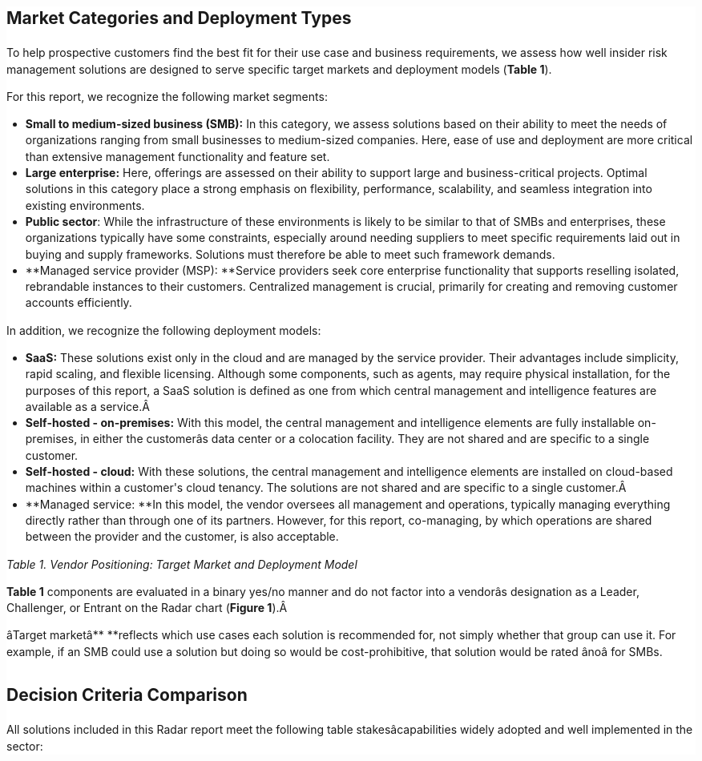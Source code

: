 
## Market Categories and Deployment Types

To help prospective customers find the best fit for their use case and business requirements, we assess how well insider risk management solutions are designed to serve specific target markets and deployment models (**Table 1**).

For this report, we recognize the following market segments:

- **Small to medium-sized business (SMB):** In this category, we assess solutions based on their ability to meet the needs of organizations ranging from small businesses to medium-sized companies. Here, ease of use and deployment are more critical than extensive management functionality and feature set.
- **Large enterprise:** Here, offerings are assessed on their ability to support large and business-critical projects. Optimal solutions in this category place a strong emphasis on flexibility, performance, scalability, and seamless integration into existing environments.
- **Public sector**: While the infrastructure of these environments is likely to be similar to that of SMBs and enterprises, these organizations typically have some constraints, especially around needing suppliers to meet specific requirements laid out in buying and supply frameworks. Solutions must therefore be able to meet such framework demands.
- **Managed service provider (MSP): **Service providers seek core enterprise functionality that supports reselling isolated, rebrandable instances to their customers. Centralized management is crucial, primarily for creating and removing customer accounts efficiently.

In addition, we recognize the following deployment models:

- **SaaS:** These solutions exist only in the cloud and are managed by the service provider. Their advantages include simplicity, rapid scaling, and flexible licensing. Although some components, such as agents, may require physical installation, for the purposes of this report, a SaaS solution is defined as one from which central management and intelligence features are available as a service.Â
- **Self-hosted - on-premises:** With this model, the central management and intelligence elements are fully installable on-premises, in either the customerâs data center or a colocation facility. They are not shared and are specific to a single customer.
- **Self-hosted - cloud:** With these solutions, the central management and intelligence elements are installed on cloud-based machines within a customer's cloud tenancy. The solutions are not shared and are specific to a single customer.Â
- **Managed service: **In this model, the vendor oversees all management and operations, typically managing everything directly rather than through one of its partners. However, for this report, co-managing, by which operations are shared between the provider and the customer, is also acceptable.

*Table 1. Vendor Positioning: Target Market and Deployment Model*



**Table 1** components are evaluated in a binary yes/no manner and do not factor into a vendorâs designation as a Leader, Challenger, or Entrant on the Radar chart (**Figure 1**).Â 

âTarget marketâ** **reflects which use cases each solution is recommended for, not simply whether that group can use it. For example, if an SMB could use a solution but doing so would be cost-prohibitive, that solution would be rated ânoâ for SMBs.


## Decision Criteria Comparison

All solutions included in this Radar report meet the following table stakesâcapabilities widely adopted and well implemented in the sector:

